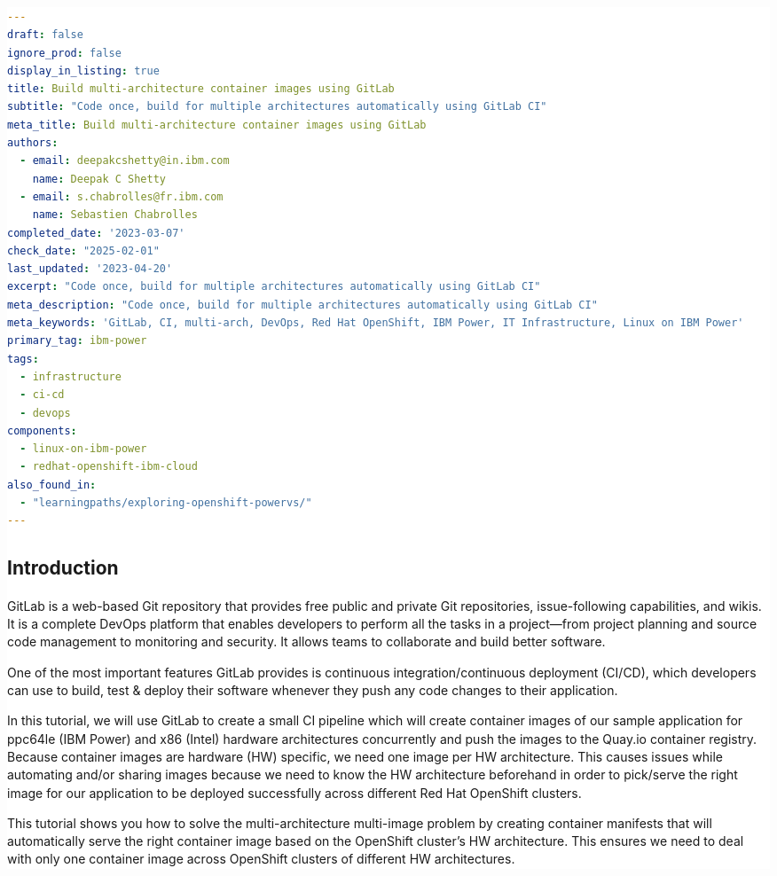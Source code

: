 ```yaml
---
draft: false
ignore_prod: false
display_in_listing: true
title: Build multi-architecture container images using GitLab
subtitle: "Code once, build for multiple architectures automatically using GitLab CI"
meta_title: Build multi-architecture container images using GitLab
authors:
  - email: deepakcshetty@in.ibm.com
    name: Deepak C Shetty
  - email: s.chabrolles@fr.ibm.com
    name: Sebastien Chabrolles
completed_date: '2023-03-07'
check_date: "2025-02-01"
last_updated: '2023-04-20'
excerpt: "Code once, build for multiple architectures automatically using GitLab CI"
meta_description: "Code once, build for multiple architectures automatically using GitLab CI"
meta_keywords: 'GitLab, CI, multi-arch, DevOps, Red Hat OpenShift, IBM Power, IT Infrastructure, Linux on IBM Power'
primary_tag: ibm-power
tags:
  - infrastructure
  - ci-cd
  - devops
components:
  - linux-on-ibm-power
  - redhat-openshift-ibm-cloud
also_found_in:
  - "learningpaths/exploring-openshift-powervs/"
---
```

## Introduction

GitLab is a web-based Git repository that provides free public and private Git repositories, issue-following capabilities, and wikis. It is a complete DevOps platform that enables developers to perform all the tasks in a project—from project planning and source code management to monitoring and security. It allows teams to collaborate and build better software.

One of the most important features GitLab provides is continuous integration/continuous deployment (CI/CD), which developers can use to build, test & deploy their software whenever they push any code changes to their application.

In this tutorial, we will use GitLab to create a small CI pipeline which will create container images of our sample application for ppc64le (IBM Power) and x86 (Intel) hardware architectures concurrently and push the images to the Quay.io container registry. Because container images are hardware (HW) specific, we need one image per HW architecture. This causes issues while automating and/or sharing images because we need to know the HW architecture beforehand in order to pick/serve the right image for our application to be deployed successfully across different Red Hat OpenShift clusters.

This tutorial shows you how to solve the multi-architecture multi-image problem by creating container manifests that will automatically serve the right container image based on the OpenShift cluster’s HW architecture. This ensures we need to deal with only one container image across OpenShift clusters of different HW architectures.
